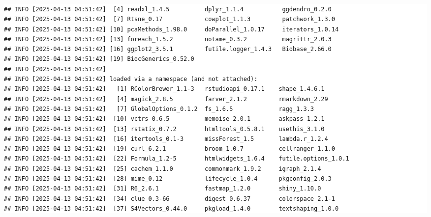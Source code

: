     ## INFO [2025-04-13 04:51:42]  [4] readxl_1.4.5          dplyr_1.1.4           ggdendro_0.2.0       
    ## INFO [2025-04-13 04:51:42]  [7] Rtsne_0.17            cowplot_1.1.3         patchwork_1.3.0      
    ## INFO [2025-04-13 04:51:42] [10] pcaMethods_1.98.0     doParallel_1.0.17     iterators_1.0.14     
    ## INFO [2025-04-13 04:51:42] [13] foreach_1.5.2         notame_0.3.2          magrittr_2.0.3       
    ## INFO [2025-04-13 04:51:42] [16] ggplot2_3.5.1         futile.logger_1.4.3   Biobase_2.66.0       
    ## INFO [2025-04-13 04:51:42] [19] BiocGenerics_0.52.0  
    ## INFO [2025-04-13 04:51:42] 
    ## INFO [2025-04-13 04:51:42] loaded via a namespace (and not attached):
    ## INFO [2025-04-13 04:51:42]   [1] RColorBrewer_1.1-3   rstudioapi_0.17.1    shape_1.4.6.1       
    ## INFO [2025-04-13 04:51:42]   [4] magick_2.8.5         farver_2.1.2         rmarkdown_2.29      
    ## INFO [2025-04-13 04:51:42]   [7] GlobalOptions_0.1.2  fs_1.6.5             ragg_1.3.3          
    ## INFO [2025-04-13 04:51:42]  [10] vctrs_0.6.5          memoise_2.0.1        askpass_1.2.1       
    ## INFO [2025-04-13 04:51:42]  [13] rstatix_0.7.2        htmltools_0.5.8.1    usethis_3.1.0       
    ## INFO [2025-04-13 04:51:42]  [16] itertools_0.1-3      missForest_1.5       lambda.r_1.2.4      
    ## INFO [2025-04-13 04:51:42]  [19] curl_6.2.1           broom_1.0.7          cellranger_1.1.0    
    ## INFO [2025-04-13 04:51:42]  [22] Formula_1.2-5        htmlwidgets_1.6.4    futile.options_1.0.1
    ## INFO [2025-04-13 04:51:42]  [25] cachem_1.1.0         commonmark_1.9.2     igraph_2.1.4        
    ## INFO [2025-04-13 04:51:42]  [28] mime_0.12            lifecycle_1.0.4      pkgconfig_2.0.3     
    ## INFO [2025-04-13 04:51:42]  [31] R6_2.6.1             fastmap_1.2.0        shiny_1.10.0        
    ## INFO [2025-04-13 04:51:42]  [34] clue_0.3-66          digest_0.6.37        colorspace_2.1-1    
    ## INFO [2025-04-13 04:51:42]  [37] S4Vectors_0.44.0     pkgload_1.4.0        textshaping_1.0.0   